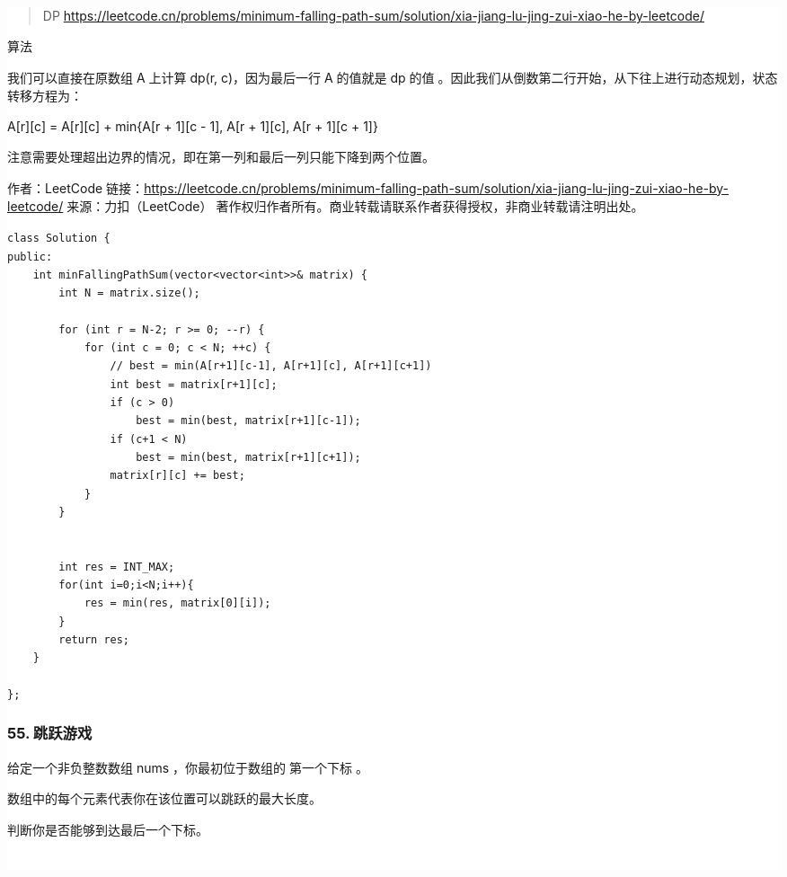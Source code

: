 > DP
https://leetcode.cn/problems/minimum-falling-path-sum/solution/xia-jiang-lu-jing-zui-xiao-he-by-leetcode/


算法

我们可以直接在原数组 A 上计算 dp(r, c)，因为最后一行 A 的值就是 dp 的值 。因此我们从倒数第二行开始，从下往上进行动态规划，状态转移方程为：

A[r][c] = A[r][c] + min{A[r + 1][c - 1], A[r + 1][c], A[r + 1][c + 1]}

注意需要处理超出边界的情况，即在第一列和最后一列只能下降到两个位置。

作者：LeetCode
链接：https://leetcode.cn/problems/minimum-falling-path-sum/solution/xia-jiang-lu-jing-zui-xiao-he-by-leetcode/
来源：力扣（LeetCode）
著作权归作者所有。商业转载请联系作者获得授权，非商业转载请注明出处。

```
class Solution {
public:
    int minFallingPathSum(vector<vector<int>>& matrix) {
        int N = matrix.size();
        
        for (int r = N-2; r >= 0; --r) {
            for (int c = 0; c < N; ++c) {
                // best = min(A[r+1][c-1], A[r+1][c], A[r+1][c+1])
                int best = matrix[r+1][c];
                if (c > 0)
                    best = min(best, matrix[r+1][c-1]);
                if (c+1 < N)
                    best = min(best, matrix[r+1][c+1]);
                matrix[r][c] += best;
            }
        }


        int res = INT_MAX;
        for(int i=0;i<N;i++){
            res = min(res, matrix[0][i]);
        }
        return res;
    }

};
```
### 55. 跳跃游戏

给定一个非负整数数组 nums ，你最初位于数组的 第一个下标 。

数组中的每个元素代表你在该位置可以跳跃的最大长度。

判断你是否能够到达最后一个下标。

 